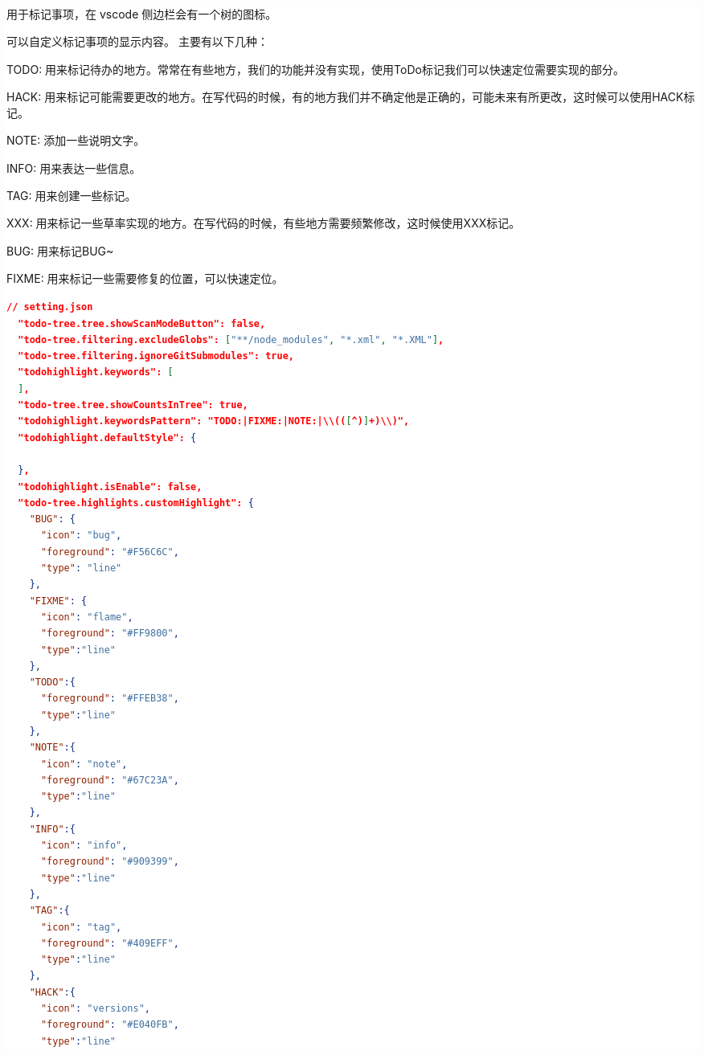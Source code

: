 用于标记事项，在 vscode 侧边栏会有一个树的图标。

可以自定义标记事项的显示内容。
主要有以下几种：

TODO: 用来标记待办的地方。常常在有些地方，我们的功能并没有实现，使用ToDo标记我们可以快速定位需要实现的部分。

HACK: 用来标记可能需要更改的地方。在写代码的时候，有的地方我们并不确定他是正确的，可能未来有所更改，这时候可以使用HACK标记。

NOTE: 添加一些说明文字。

INFO: 用来表达一些信息。

TAG: 用来创建一些标记。

XXX: 用来标记一些草率实现的地方。在写代码的时候，有些地方需要频繁修改，这时候使用XXX标记。

BUG: 用来标记BUG~

FIXME: 用来标记一些需要修复的位置，可以快速定位。

```json
// setting.json
  "todo-tree.tree.showScanModeButton": false,
  "todo-tree.filtering.excludeGlobs": ["**/node_modules", "*.xml", "*.XML"],
  "todo-tree.filtering.ignoreGitSubmodules": true,
  "todohighlight.keywords": [
  ],
  "todo-tree.tree.showCountsInTree": true,
  "todohighlight.keywordsPattern": "TODO:|FIXME:|NOTE:|\\(([^)]+)\\)",
  "todohighlight.defaultStyle": {

  },
  "todohighlight.isEnable": false,
  "todo-tree.highlights.customHighlight": {
    "BUG": {
      "icon": "bug",
      "foreground": "#F56C6C",
      "type": "line"
    },
    "FIXME": {
      "icon": "flame",
      "foreground": "#FF9800",
      "type":"line"
    },
    "TODO":{
      "foreground": "#FFEB38",
      "type":"line"
    },
    "NOTE":{
      "icon": "note",
      "foreground": "#67C23A",
      "type":"line"
    },
    "INFO":{
      "icon": "info",
      "foreground": "#909399",
      "type":"line"
    },
    "TAG":{
      "icon": "tag",
      "foreground": "#409EFF",
      "type":"line"
    },
    "HACK":{
      "icon": "versions",
      "foreground": "#E040FB",
      "type":"line"
```